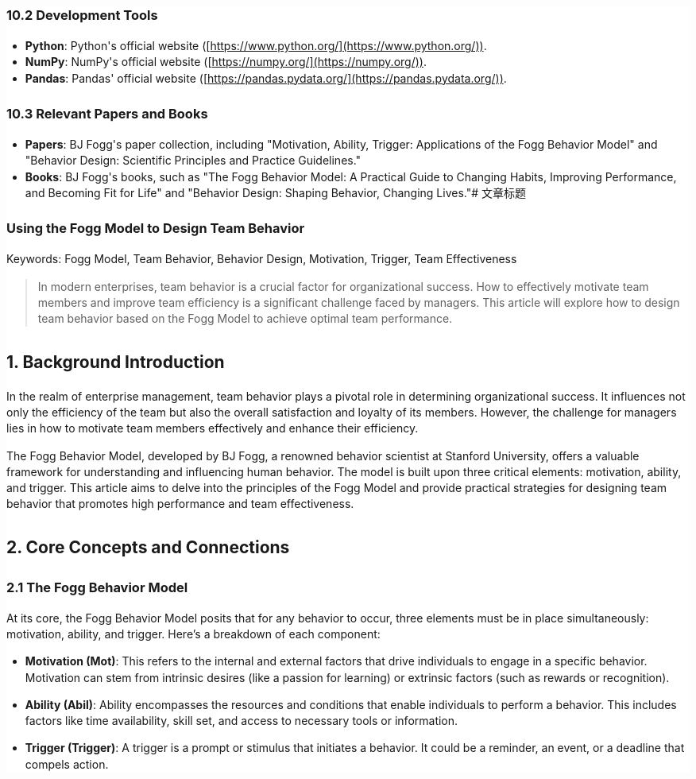 ### 10.2 Development Tools

- **Python**: Python's official website ([https://www.python.org/](https://www.python.org/)).
- **NumPy**: NumPy's official website ([https://numpy.org/](https://numpy.org/)).
- **Pandas**: Pandas' official website ([https://pandas.pydata.org/](https://pandas.pydata.org/)).

### 10.3 Relevant Papers and Books

- **Papers**: BJ Fogg's paper collection, including "Motivation, Ability, Trigger: Applications of the Fogg Behavior Model" and "Behavior Design: Scientific Principles and Practice Guidelines."
- **Books**: BJ Fogg's books, such as "The Fogg Behavior Model: A Practical Guide to Changing Habits, Improving Performance, and Becoming Fit for Life" and "Behavior Design: Shaping Behavior, Changing Lives."# 文章标题

### Using the Fogg Model to Design Team Behavior

Keywords: Fogg Model, Team Behavior, Behavior Design, Motivation, Trigger, Team Effectiveness

> In modern enterprises, team behavior is a crucial factor for organizational success. How to effectively motivate team members and improve team efficiency is a significant challenge faced by managers. This article will explore how to design team behavior based on the Fogg Model to achieve optimal team performance.

## 1. Background Introduction

In the realm of enterprise management, team behavior plays a pivotal role in determining organizational success. It influences not only the efficiency of the team but also the overall satisfaction and loyalty of its members. However, the challenge for managers lies in how to motivate team members effectively and enhance their efficiency.

The Fogg Behavior Model, developed by BJ Fogg, a renowned behavior scientist at Stanford University, offers a valuable framework for understanding and influencing human behavior. The model is built upon three critical elements: motivation, ability, and trigger. This article aims to delve into the principles of the Fogg Model and provide practical strategies for designing team behavior that promotes high performance and team effectiveness.

## 2. Core Concepts and Connections

### 2.1 The Fogg Behavior Model

At its core, the Fogg Behavior Model posits that for any behavior to occur, three elements must be in place simultaneously: motivation, ability, and trigger. Here’s a breakdown of each component:

- **Motivation (Mot)**: This refers to the internal and external factors that drive individuals to engage in a specific behavior. Motivation can stem from intrinsic desires (like a passion for learning) or extrinsic factors (such as rewards or recognition).
  
- **Ability (Abil)**: Ability encompasses the resources and conditions that enable individuals to perform a behavior. This includes factors like time availability, skill set, and access to necessary tools or information.

- **Trigger (Trigger)**: A trigger is a prompt or stimulus that initiates a behavior. It could be a reminder, an event, or a deadline that compels action.
